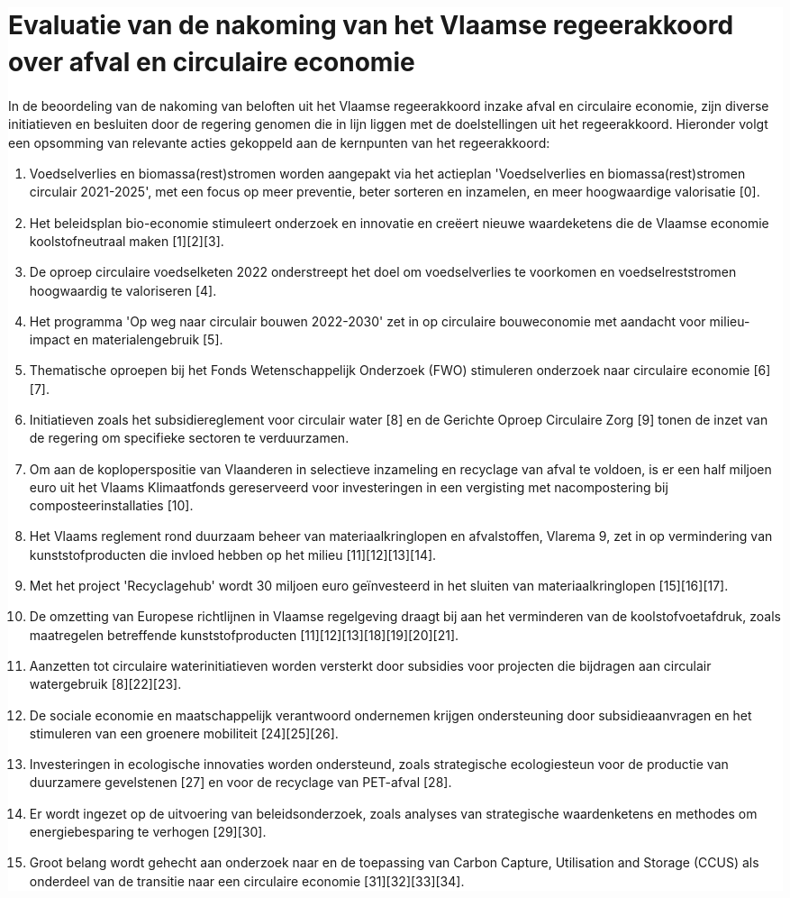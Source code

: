 # Evaluatie van de nakoming van het Vlaamse regeerakkoord over afval en circulaire economie

In de beoordeling van de nakoming van beloften uit het Vlaamse regeerakkoord inzake afval en circulaire economie, zijn diverse initiatieven en besluiten door de regering genomen die in lijn liggen met de doelstellingen uit het regeerakkoord. Hieronder volgt een opsomming van relevante acties gekoppeld aan de kernpunten van het regeerakkoord:

1. Voedselverlies en biomassa(rest)stromen worden aangepakt via het actieplan 'Voedselverlies en biomassa(rest)stromen circulair 2021-2025', met een focus op meer preventie, beter sorteren en inzamelen, en meer hoogwaardige valorisatie \[0\].

2. Het beleidsplan bio-economie stimuleert onderzoek en innovatie en creëert nieuwe waardeketens die de Vlaamse economie koolstofneutraal maken \[1\]\[2\]\[3\].

3. De oproep circulaire voedselketen 2022 onderstreept het doel om voedselverlies te voorkomen en voedselreststromen hoogwaardig te valoriseren \[4\].

4. Het programma 'Op weg naar circulair bouwen 2022-2030' zet in op circulaire bouweconomie met aandacht voor milieu-impact en materialengebruik \[5\].

5. Thematische oproepen bij het Fonds Wetenschappelijk Onderzoek (FWO) stimuleren onderzoek naar circulaire economie \[6\]\[7\].

6. Initiatieven zoals het subsidiereglement voor circulair water \[8\] en de Gerichte Oproep Circulaire Zorg \[9\] tonen de inzet van de regering om specifieke sectoren te verduurzamen.

7. Om aan de koploperspositie van Vlaanderen in selectieve inzameling en recyclage van afval te voldoen, is er een half miljoen euro uit het Vlaams Klimaatfonds gereserveerd voor investeringen in een vergisting met nacompostering bij composteerinstallaties \[10\].

8. Het Vlaams reglement rond duurzaam beheer van materiaalkringlopen en afvalstoffen, Vlarema 9, zet in op vermindering van kunststofproducten die invloed hebben op het milieu \[11\]\[12\]\[13\]\[14\].

9. Met het project 'Recyclagehub' wordt 30 miljoen euro geïnvesteerd in het sluiten van materiaalkringlopen \[15\]\[16\]\[17\].

10. De omzetting van Europese richtlijnen in Vlaamse regelgeving draagt bij aan het verminderen van de koolstofvoetafdruk, zoals maatregelen betreffende kunststofproducten \[11\]\[12\]\[13\]\[18\]\[19\]\[20\]\[21\].

11. Aanzetten tot circulaire waterinitiatieven worden versterkt door subsidies voor projecten die bijdragen aan circulair watergebruik \[8\]\[22\]\[23\].

12. De sociale economie en maatschappelijk verantwoord ondernemen krijgen ondersteuning door subsidieaanvragen en het stimuleren van een groenere mobiliteit \[24\]\[25\]\[26\].

13. Investeringen in ecologische innovaties worden ondersteund, zoals strategische ecologiesteun voor de productie van duurzamere gevelstenen \[27\] en voor de recyclage van PET-afval \[28\].

14. Er wordt ingezet op de uitvoering van beleidsonderzoek, zoals analyses van strategische waardenketens en methodes om energiebesparing te verhogen \[29\]\[30\].

15. Groot belang wordt gehecht aan onderzoek naar en de toepassing van Carbon Capture, Utilisation and Storage (CCUS) als onderdeel van de transitie naar een circulaire economie \[31\]\[32\]\[33\]\[34\].
